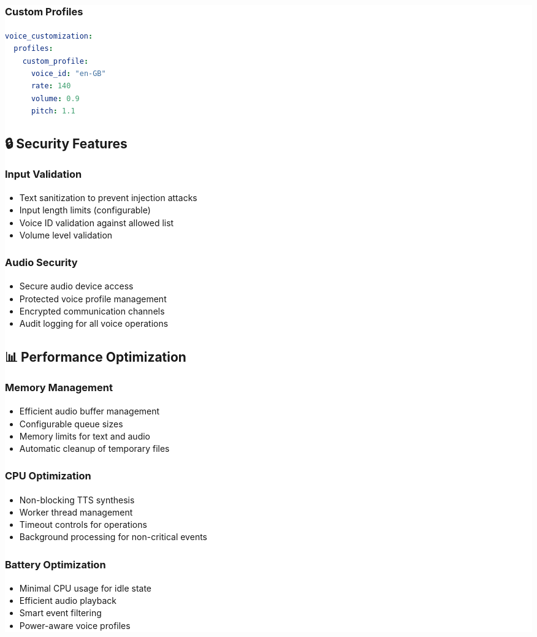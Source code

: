 ### Custom Profiles

```yaml
voice_customization:
  profiles:
    custom_profile:
      voice_id: "en-GB"
      rate: 140
      volume: 0.9
      pitch: 1.1
```

## 🔒 Security Features

### Input Validation

- Text sanitization to prevent injection attacks
- Input length limits (configurable)
- Voice ID validation against allowed list
- Volume level validation

### Audio Security

- Secure audio device access
- Protected voice profile management
- Encrypted communication channels
- Audit logging for all voice operations

## 📊 Performance Optimization

### Memory Management

- Efficient audio buffer management
- Configurable queue sizes
- Memory limits for text and audio
- Automatic cleanup of temporary files

### CPU Optimization

- Non-blocking TTS synthesis
- Worker thread management
- Timeout controls for operations
- Background processing for non-critical events

### Battery Optimization

- Minimal CPU usage for idle state
- Efficient audio playback
- Smart event filtering
- Power-aware voice profiles
